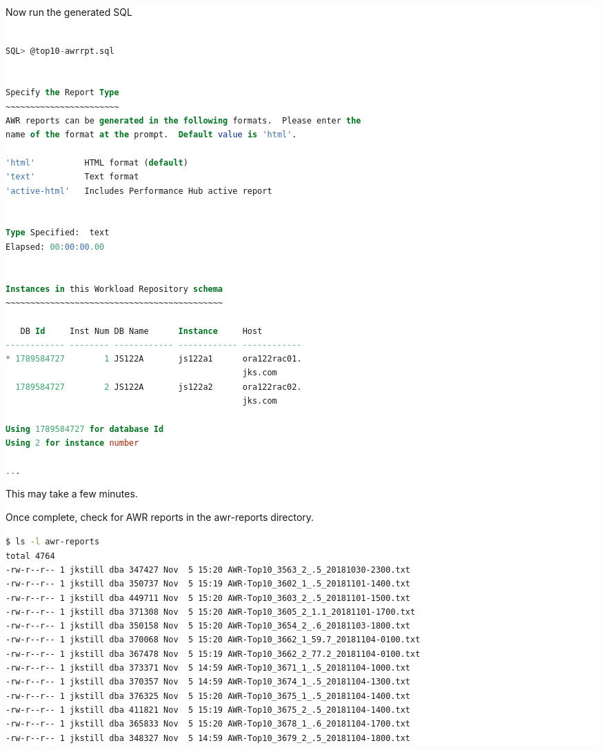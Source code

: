 Now run the generated SQL

```sql

SQL> @top10-awrrpt.sql


Specify the Report Type
~~~~~~~~~~~~~~~~~~~~~~~
AWR reports can be generated in the following formats.  Please enter the
name of the format at the prompt.  Default value is 'html'.

'html'          HTML format (default)
'text'          Text format
'active-html'   Includes Performance Hub active report


Type Specified:  text
Elapsed: 00:00:00.00


Instances in this Workload Repository schema
~~~~~~~~~~~~~~~~~~~~~~~~~~~~~~~~~~~~~~~~~~~~

   DB Id     Inst Num DB Name      Instance     Host
------------ -------- ------------ ------------ ------------
* 1789584727        1 JS122A       js122a1      ora122rac01.
                                                jks.com
  1789584727        2 JS122A       js122a2      ora122rac02.
                                                jks.com

Using 1789584727 for database Id
Using 2 for instance number

...

```

This may take a few minutes.

Once complete, check for AWR reports in the awr-reports directory.

```bash
$ ls -l awr-reports
total 4764
-rw-r--r-- 1 jkstill dba 347427 Nov  5 15:20 AWR-Top10_3563_2_.5_20181030-2300.txt
-rw-r--r-- 1 jkstill dba 350737 Nov  5 15:19 AWR-Top10_3602_1_.5_20181101-1400.txt
-rw-r--r-- 1 jkstill dba 449711 Nov  5 15:20 AWR-Top10_3603_2_.5_20181101-1500.txt
-rw-r--r-- 1 jkstill dba 371308 Nov  5 15:20 AWR-Top10_3605_2_1.1_20181101-1700.txt
-rw-r--r-- 1 jkstill dba 350158 Nov  5 15:20 AWR-Top10_3654_2_.6_20181103-1800.txt
-rw-r--r-- 1 jkstill dba 370068 Nov  5 15:20 AWR-Top10_3662_1_59.7_20181104-0100.txt
-rw-r--r-- 1 jkstill dba 367478 Nov  5 15:19 AWR-Top10_3662_2_77.2_20181104-0100.txt
-rw-r--r-- 1 jkstill dba 373371 Nov  5 14:59 AWR-Top10_3671_1_.5_20181104-1000.txt
-rw-r--r-- 1 jkstill dba 370357 Nov  5 14:59 AWR-Top10_3674_1_.5_20181104-1300.txt
-rw-r--r-- 1 jkstill dba 376325 Nov  5 15:20 AWR-Top10_3675_1_.5_20181104-1400.txt
-rw-r--r-- 1 jkstill dba 411821 Nov  5 15:19 AWR-Top10_3675_2_.5_20181104-1400.txt
-rw-r--r-- 1 jkstill dba 365833 Nov  5 15:20 AWR-Top10_3678_1_.6_20181104-1700.txt
-rw-r--r-- 1 jkstill dba 348327 Nov  5 14:59 AWR-Top10_3679_2_.5_20181104-1800.txt
```








